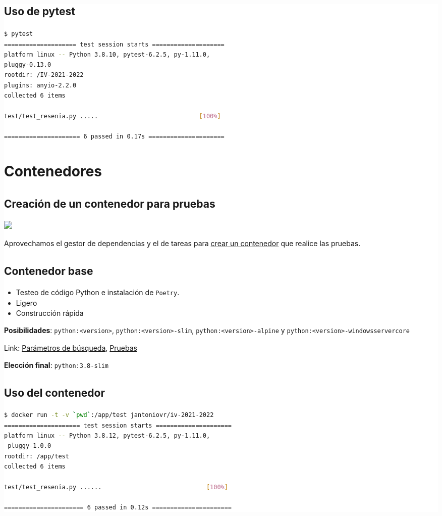 ## Uso de pytest

```bash
$ pytest
==================== test session starts ====================
platform linux -- Python 3.8.10, pytest-6.2.5, py-1.11.0, 
pluggy-0.13.0
rootdir: /IV-2021-2022
plugins: anyio-2.2.0
collected 6 items                                                                                    

test/test_resenia.py .....                            [100%]

===================== 6 passed in 0.17s =====================
```

# Contenedores

## Creación de un contenedor para pruebas

<img src="https://logos-marcas.com/wp-content/uploads/2021/03/Docker-Logo.png" width="40%">

Aprovechamos el gestor de dependencias y el de tareas para [crear un contenedor](https://github.com/JAntonioVR/IV-2021-2022/blob/Objetivo-5/Dockerfile) que realice las pruebas.

## Contenedor base

* Testeo de código Python e instalación de `Poetry`.
* Ligero
* Construcción rápida 

**Posibilidades**: `python:<version>`, `python:<version>-slim`, `python:<version>-alpine` y `python:<version>-windowsservercore`

Link: [Parámetros de búsqueda](https://github.com/JAntonioVR/IV-2021-2022/tree/Objetivo-5#par%C3%A1metros-de-b%C3%BAsqueda), [Pruebas](https://github.com/JAntonioVR/IV-2021-2022/tree/Objetivo-5#pruebas)

**Elección final**: `python:3.8-slim`

## Uso del contenedor

```bash
$ docker run -t -v `pwd`:/app/test jantoniovr/iv-2021-2022
===================== test session starts =====================
platform linux -- Python 3.8.12, pytest-6.2.5, py-1.11.0, 
 pluggy-1.0.0
rootdir: /app/test
collected 6 items

test/test_resenia.py ......                             [100%]

====================== 6 passed in 0.12s ======================
```

